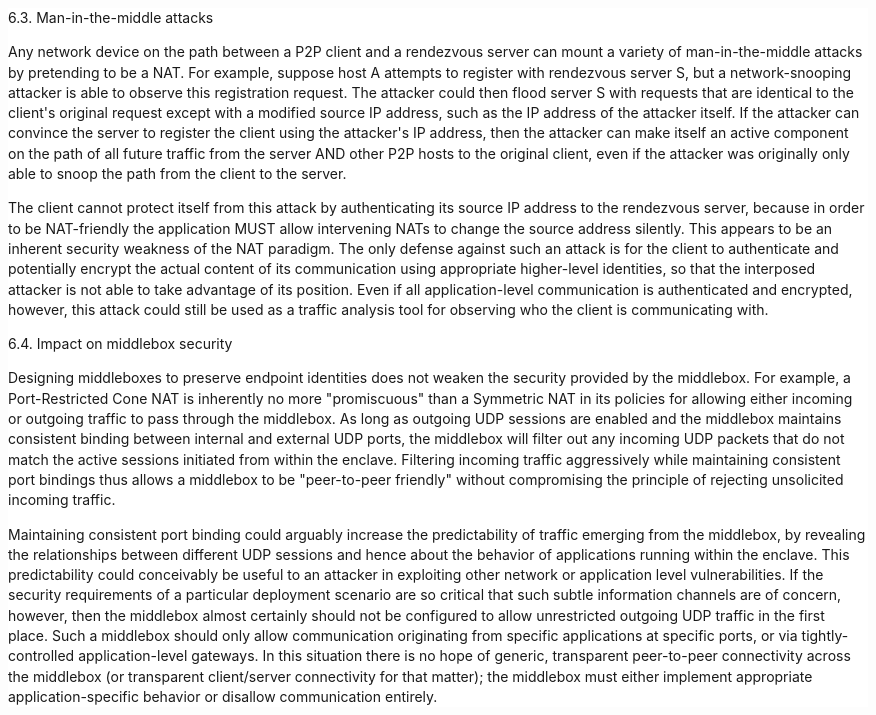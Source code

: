 6.3. Man-in-the-middle attacks

   Any network device on the path between a P2P client and a
   rendezvous server can mount a variety of man-in-the-middle
   attacks by pretending to be a NAT.  For example, suppose 
   host A attempts to register with rendezvous server S, but a 
   network-snooping attacker is able to observe this registration
   request. The attacker could then flood server S with requests
   that are identical to the client's original request except with
   a modified source IP address, such as the IP address of the
   attacker itself.  If the attacker can convince the server to
   register the client using the attacker's IP address, then the
   attacker can make itself an active component on the path of all
   future traffic from the server AND other P2P hosts to the
   original client, even if the attacker was originally only able
   to snoop the path from the client to the server.

   The client cannot protect itself from this attack by
   authenticating its source IP address to the rendezvous server,
   because in order to be NAT-friendly the application MUST allow
   intervening NATs to change the source address silently.  This
   appears to be an inherent security weakness of the NAT paradigm.
   The only defense against such an attack is for the client to
   authenticate and potentially encrypt the actual content of its
   communication using appropriate higher-level identities, so that
   the interposed attacker is not able to take advantage of its
   position.  Even if all application-level communication is
   authenticated and encrypted, however, this attack could still be
   used as a traffic analysis tool for observing who the client is
   communicating with.

6.4. Impact on middlebox security

   Designing middleboxes to preserve endpoint identities does not
   weaken the security provided by the middlebox. For example, a 
   Port-Restricted Cone NAT is inherently no more "promiscuous" 
   than a Symmetric NAT in its policies for allowing either
   incoming or outgoing traffic to pass through the middlebox.
   As long as outgoing UDP sessions are enabled and the middlebox
   maintains consistent binding between internal and external
   UDP ports, the middlebox will filter out any incoming UDP packets
   that do not match the active sessions initiated from within the
   enclave. Filtering incoming traffic aggressively while maintaining
   consistent port bindings thus allows a middlebox to be
   "peer-to-peer friendly" without compromising the principle of
   rejecting unsolicited incoming traffic.

   Maintaining consistent port binding could arguably increase the
   predictability of traffic emerging from the middlebox, by revealing
   the relationships between different UDP sessions and hence about
   the behavior of applications running within the enclave. This
   predictability could conceivably be useful to an attacker in
   exploiting other network or application level vulnerabilities.
   If the security requirements of a particular deployment scenario
   are so critical that such subtle information channels are of
   concern, however, then the middlebox almost certainly should not be
   configured to allow unrestricted outgoing UDP traffic in the
   first place. Such a middlebox should only allow communication
   originating from specific applications at specific ports, or
   via tightly-controlled application-level gateways.  In this
   situation there is no hope of generic, transparent peer-to-peer
   connectivity across the middlebox (or transparent client/server
   connectivity for that matter); the middlebox must either
   implement appropriate application-specific behavior or disallow
   communication entirely.

